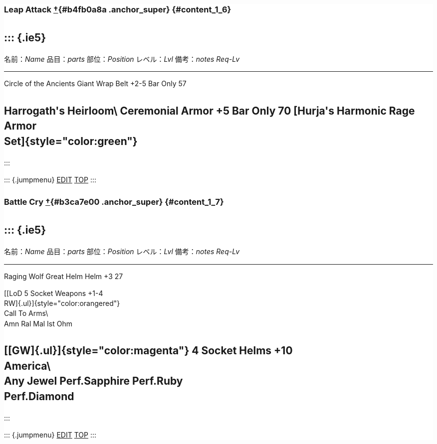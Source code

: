 ### Leap Attack [†](https://web.archive.org/web/20201024161102/http://miyoshino.la.coocan.jp/eswiki/?JP_Nikki_plumwine_Bar#b4fb0a8a "b4fb0a8a"){#b4fb0a8a .anchor_super} {#content_1_6}

::: {.ie5}
  ----------------------------------------------------------------------------------------------------------
  名前：*Name*                品目：*parts*   部位：*Position*   レベル：*Lvl*   備考：*notes*    *Req-Lv*
  --------------------------- --------------- ------------------ --------------- --------------- -----------
  Circle of the Ancients      Giant Wrap      Belt               +2-5            Bar Only            57

  Harrogath\'s Heirloom\      Ceremonial      Armor              +5              Bar Only            70
  [Hurja\'s Harmonic Rage     Armor                                                              
  Set]{style="color:green"}                                                                      
  ----------------------------------------------------------------------------------------------------------
:::

::: {.jumpmenu}
[EDIT](https://web.archive.org/web/20201024161102/http://miyoshino.la.coocan.jp/eswiki/?plugin=paraedit&parnum=8&page=JP_Nikki_plumwine_Bar&refer=JP_Nikki_plumwine_Bar)
[TOP](#navigator)
:::

### Battle Cry [†](https://web.archive.org/web/20201024161102/http://miyoshino.la.coocan.jp/eswiki/?JP_Nikki_plumwine_Bar#b3ca7e00 "b3ca7e00"){#b3ca7e00 .anchor_super} {#content_1_7}

::: {.ie5}
  -------------------------------------------------------------------------------------------------------------------
  名前：*Name*                         品目：*parts*   部位：*Position*   レベル：*Lvl*   備考：*notes*    *Req-Lv*
  ------------------------------------ --------------- ------------------ --------------- --------------- -----------
  Raging Wolf                          Great Helm      Helm               +3                                  27

  [[LoD                                                5 Socket Weapons   +1-4                            
  RW]{.ul}]{style="color:orangered"}                                                                      
  Call To Arms\                                                                                           
  Amn Ral Mal Ist Ohm                                                                                     

  [[GW]{.ul}]{style="color:magenta"}                   4 Socket Helms     +10                             
  America\                                                                                                
  Any Jewel Perf.Sapphire Perf.Ruby                                                                       
  Perf.Diamond                                                                                            
  -------------------------------------------------------------------------------------------------------------------
:::

::: {.jumpmenu}
[EDIT](https://web.archive.org/web/20201024161102/http://miyoshino.la.coocan.jp/eswiki/?plugin=paraedit&parnum=9&page=JP_Nikki_plumwine_Bar&refer=JP_Nikki_plumwine_Bar)
[TOP](#navigator)
:::

